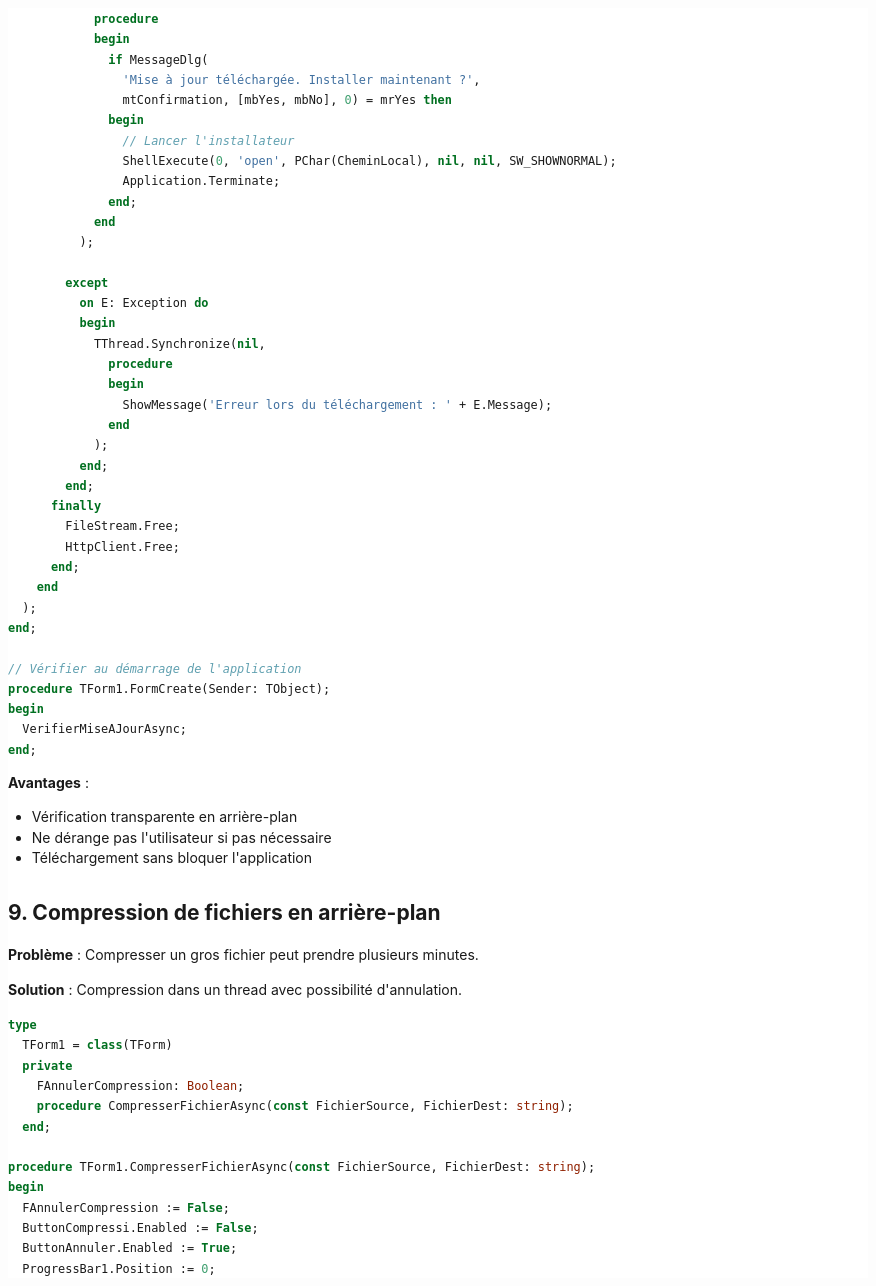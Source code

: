 ```pascal
            procedure
            begin
              if MessageDlg(
                'Mise à jour téléchargée. Installer maintenant ?',
                mtConfirmation, [mbYes, mbNo], 0) = mrYes then
              begin
                // Lancer l'installateur
                ShellExecute(0, 'open', PChar(CheminLocal), nil, nil, SW_SHOWNORMAL);
                Application.Terminate;
              end;
            end
          );

        except
          on E: Exception do
          begin
            TThread.Synchronize(nil,
              procedure
              begin
                ShowMessage('Erreur lors du téléchargement : ' + E.Message);
              end
            );
          end;
        end;
      finally
        FileStream.Free;
        HttpClient.Free;
      end;
    end
  );
end;

// Vérifier au démarrage de l'application
procedure TForm1.FormCreate(Sender: TObject);
begin
  VerifierMiseAJourAsync;
end;
```

**Avantages** :
- Vérification transparente en arrière-plan
- Ne dérange pas l'utilisateur si pas nécessaire
- Téléchargement sans bloquer l'application

## 9. Compression de fichiers en arrière-plan

**Problème** : Compresser un gros fichier peut prendre plusieurs minutes.

**Solution** : Compression dans un thread avec possibilité d'annulation.

```pascal
type
  TForm1 = class(TForm)
  private
    FAnnulerCompression: Boolean;
    procedure CompresserFichierAsync(const FichierSource, FichierDest: string);
  end;

procedure TForm1.CompresserFichierAsync(const FichierSource, FichierDest: string);
begin
  FAnnulerCompression := False;
  ButtonCompressi.Enabled := False;
  ButtonAnnuler.Enabled := True;
  ProgressBar1.Position := 0;
```